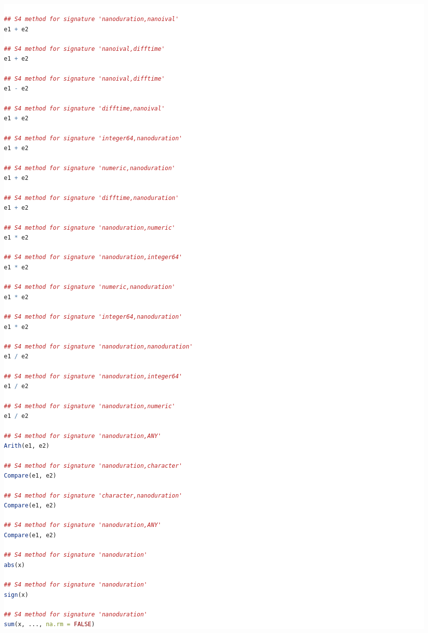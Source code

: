 ``` R

## S4 method for signature 'nanoduration,nanoival'
e1 + e2

## S4 method for signature 'nanoival,difftime'
e1 + e2

## S4 method for signature 'nanoival,difftime'
e1 - e2

## S4 method for signature 'difftime,nanoival'
e1 + e2

## S4 method for signature 'integer64,nanoduration'
e1 + e2

## S4 method for signature 'numeric,nanoduration'
e1 + e2

## S4 method for signature 'difftime,nanoduration'
e1 + e2

## S4 method for signature 'nanoduration,numeric'
e1 * e2

## S4 method for signature 'nanoduration,integer64'
e1 * e2

## S4 method for signature 'numeric,nanoduration'
e1 * e2

## S4 method for signature 'integer64,nanoduration'
e1 * e2

## S4 method for signature 'nanoduration,nanoduration'
e1 / e2

## S4 method for signature 'nanoduration,integer64'
e1 / e2

## S4 method for signature 'nanoduration,numeric'
e1 / e2

## S4 method for signature 'nanoduration,ANY'
Arith(e1, e2)

## S4 method for signature 'nanoduration,character'
Compare(e1, e2)

## S4 method for signature 'character,nanoduration'
Compare(e1, e2)

## S4 method for signature 'nanoduration,ANY'
Compare(e1, e2)

## S4 method for signature 'nanoduration'
abs(x)

## S4 method for signature 'nanoduration'
sign(x)

## S4 method for signature 'nanoduration'
sum(x, ..., na.rm = FALSE)
```
